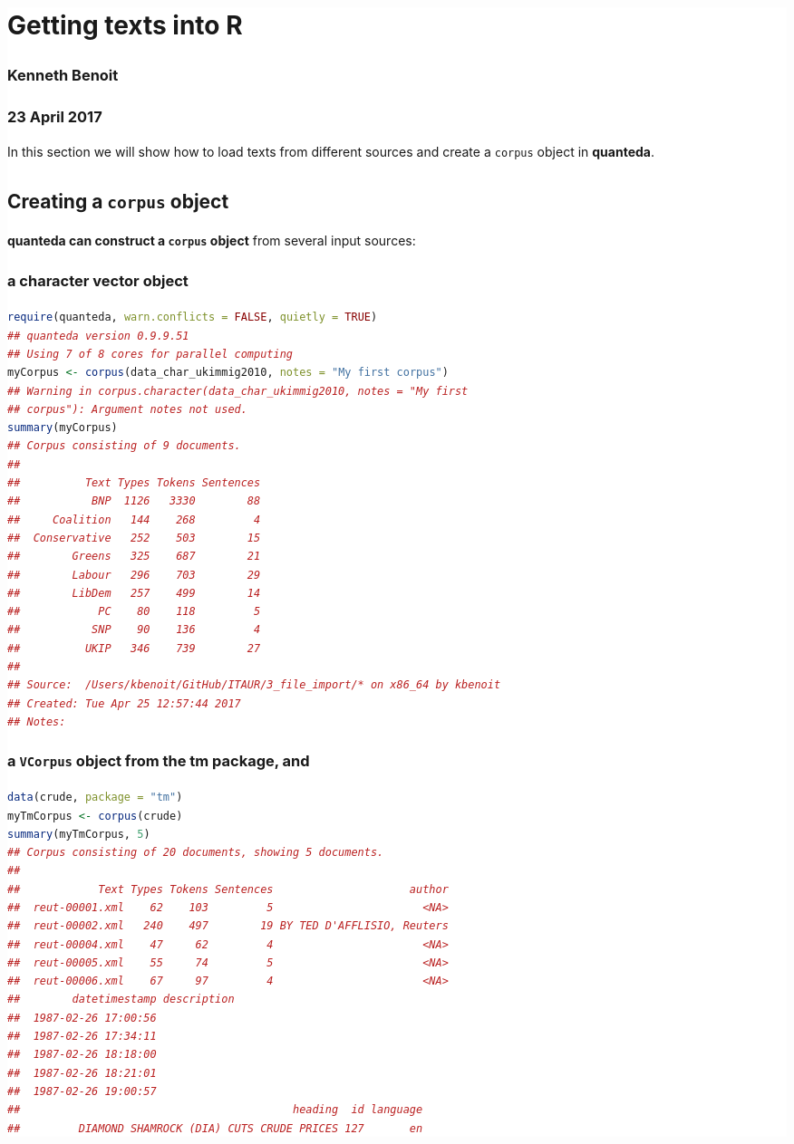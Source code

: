 Getting texts into R
====================

### Kenneth Benoit

### 23 April 2017

In this section we will show how to load texts from different sources and create a `corpus` object in **quanteda**.

Creating a `corpus` object
--------------------------

**quanteda can construct a `corpus` object** from several input sources:

### a character vector object

``` r
require(quanteda, warn.conflicts = FALSE, quietly = TRUE)
## quanteda version 0.9.9.51
## Using 7 of 8 cores for parallel computing
myCorpus <- corpus(data_char_ukimmig2010, notes = "My first corpus")
## Warning in corpus.character(data_char_ukimmig2010, notes = "My first
## corpus"): Argument notes not used.
summary(myCorpus)
## Corpus consisting of 9 documents.
## 
##          Text Types Tokens Sentences
##           BNP  1126   3330        88
##     Coalition   144    268         4
##  Conservative   252    503        15
##        Greens   325    687        21
##        Labour   296    703        29
##        LibDem   257    499        14
##            PC    80    118         5
##           SNP    90    136         4
##          UKIP   346    739        27
## 
## Source:  /Users/kbenoit/GitHub/ITAUR/3_file_import/* on x86_64 by kbenoit
## Created: Tue Apr 25 12:57:44 2017
## Notes:
```

### a `VCorpus` object from the **tm** package, and

``` r
data(crude, package = "tm")
myTmCorpus <- corpus(crude)
summary(myTmCorpus, 5)
## Corpus consisting of 20 documents, showing 5 documents.
## 
##            Text Types Tokens Sentences                     author
##  reut-00001.xml    62    103         5                       <NA>
##  reut-00002.xml   240    497        19 BY TED D'AFFLISIO, Reuters
##  reut-00004.xml    47     62         4                       <NA>
##  reut-00005.xml    55     74         5                       <NA>
##  reut-00006.xml    67     97         4                       <NA>
##        datetimestamp description
##  1987-02-26 17:00:56            
##  1987-02-26 17:34:11            
##  1987-02-26 18:18:00            
##  1987-02-26 18:21:01            
##  1987-02-26 19:00:57            
##                                          heading  id language
##         DIAMOND SHAMROCK (DIA) CUTS CRUDE PRICES 127       en
```